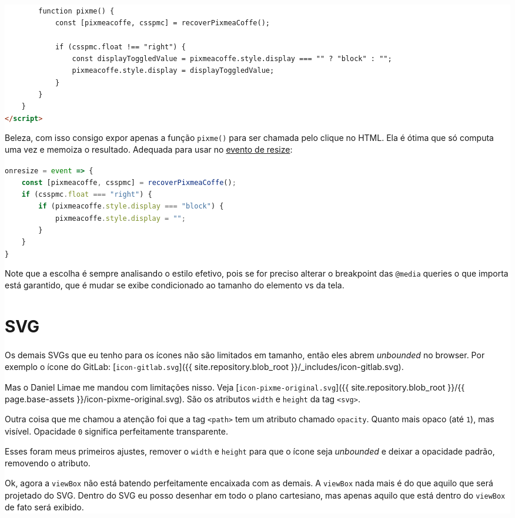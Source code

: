 ```html
        function pixme() {
            const [pixmeacoffe, csspmc] = recoverPixmeaCoffe();

            if (csspmc.float !== "right") {
                const displayToggledValue = pixmeacoffe.style.display === "" ? "block" : "";
                pixmeacoffe.style.display = displayToggledValue;
            }
        }
    }
</script>
```

Beleza, com isso consigo expor apenas a função `pixme()` para ser
chamada pelo clique no HTML. Ela é ótima que só computa uma vez
e memoiza o resultado. Adequada para usar no
[evento de resize](https://developer.mozilla.org/en-US/docs/Web/API/Window/resize_event):

```js
onresize = event => {
    const [pixmeacoffe, csspmc] = recoverPixmeaCoffe();
    if (csspmc.float === "right") {
        if (pixmeacoffe.style.display === "block") {
            pixmeacoffe.style.display = "";
        }
    }
}
```

Note que a escolha é sempre analisando o estilo efetivo, pois se for preciso
alterar o breakpoint das `@media` queries o que importa está garantido, que é
mudar se exibe condicionado ao tamanho do elemento vs da tela.

# SVG

Os demais SVGs que eu tenho para os ícones não são limitados em tamanho, então
eles abrem _unbounded_ no browser. Por exemplo o ícone do GitLab:
[`icon-gitlab.svg`]({{ site.repository.blob_root }}/_includes/icon-gitlab.svg).

Mas o Daniel Limae me mandou com limitações nisso. Veja
[`icon-pixme-original.svg`]({{ site.repository.blob_root }}/{{ page.base-assets }}/icon-pixme-original.svg).
São os atributos `width` e `height` da tag `<svg>`.

Outra coisa que me chamou a atenção foi que a tag `<path>` tem um atributo
chamado `opacity`. Quanto mais opaco (até `1`), mas visível. Opacidade
`0` significa perfeitamente transparente.

Esses foram meus primeiros ajustes, remover o `width` e `height`
para que o ícone seja _unbounded_ e deixar a opacidade
padrão, removendo o atributo.

Ok, agora a `viewBox` não está batendo perfeitamente encaixada com as demais.
A `viewBox` nada mais é do que aquilo que será projetado do SVG. Dentro do
SVG eu posso desenhar em todo o plano cartesiano, mas apenas aquilo que
está dentro do `viewBox` de fato será exibido.
